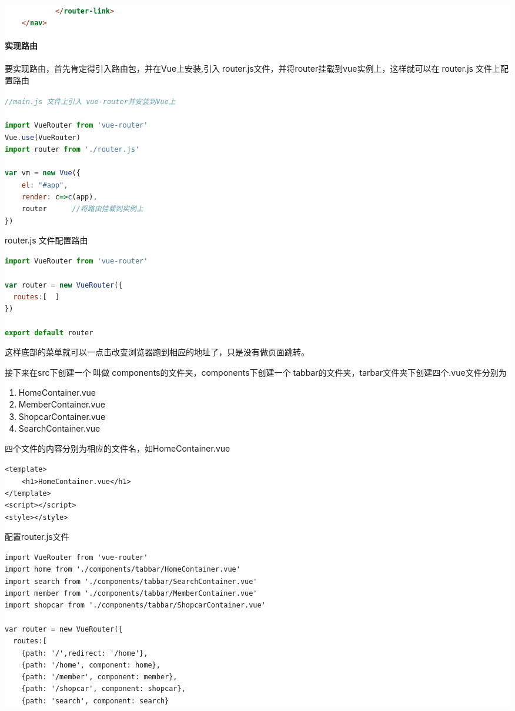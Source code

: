 ```html
			</router-link>
	</nav>
```

#### 实现路由

要实现路由，首先肯定得引入路由包，并在Vue上安装,引入 router.js文件，并将router挂载到vue实例上，这样就可以在 router.js 文件上配置路由

```js
//main.js 文件上引入 vue-router并安装到Vue上

import VueRouter from 'vue-router'
Vue.use(VueRouter)
import router from './router.js'

var vm = new Vue({
    el: "#app",
    render: c=>c(app),
    router      //将路由挂载到实例上
})
```

 router.js 文件配置路由

```js
import VueRouter from 'vue-router'

var router = new VueRouter({
  routes:[  ]
})

export default router
```

这样底部的菜单就可以一点击改变浏览器跑到相应的地址了，只是没有做页面跳转。

接下来在src下创建一个 叫做 components的文件夹，components下创建一个 tabbar的文件夹，tarbar文件夹下创建四个.vue文件分别为

1. HomeContainer.vue
2. MemberContainer.vue
3. ShopcarContainer.vue
4. SearchContainer.vue  

四个文件的内容分别为相应的文件名，如HomeContainer.vue

```vue
<template>
    <h1>HomeContainer.vue</h1>
</template>
<script></script>
<style></style>
```

配置router.js文件

```JS
import VueRouter from 'vue-router'
import home from './components/tabbar/HomeContainer.vue'
import search from './components/tabbar/SearchContainer.vue'
import member from './components/tabbar/MemberContainer.vue'
import shopcar from './components/tabbar/ShopcarContainer.vue'

var router = new VueRouter({
  routes:[  
    {path: '/',redirect: '/home'},
    {path: '/home', component: home},
    {path: '/member', component: member},
    {path: '/shopcar', component: shopcar},
    {path: 'search', component: search}
```